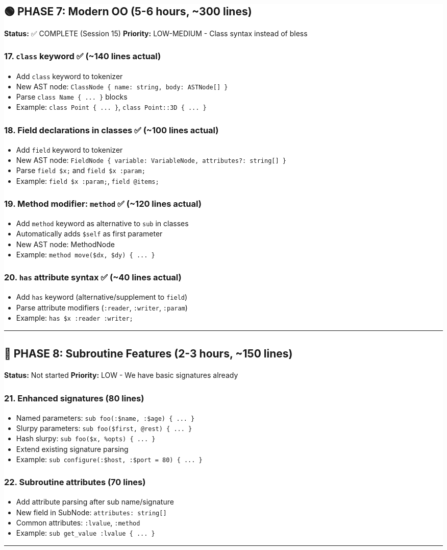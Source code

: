 
## 🟢 PHASE 7: Modern OO (5-6 hours, ~300 lines)

**Status:** ✅ COMPLETE (Session 15)
**Priority:** LOW-MEDIUM - Class syntax instead of bless

### 17. `class` keyword ✅ (~140 lines actual)
- Add `class` keyword to tokenizer
- New AST node: `ClassNode { name: string, body: ASTNode[] }`
- Parse `class Name { ... }` blocks
- Example: `class Point { ... }`, `class Point::3D { ... }`

### 18. Field declarations in classes ✅ (~100 lines actual)
- Add `field` keyword to tokenizer
- New AST node: `FieldNode { variable: VariableNode, attributes?: string[] }`
- Parse `field $x;` and `field $x :param;`
- Example: `field $x :param;`, `field @items;`

### 19. Method modifier: `method` ✅ (~120 lines actual)
- Add `method` keyword as alternative to `sub` in classes
- Automatically adds `$self` as first parameter
- New AST node: MethodNode
- Example: `method move($dx, $dy) { ... }`

### 20. `has` attribute syntax ✅ (~40 lines actual)
- Add `has` keyword (alternative/supplement to `field`)
- Parse attribute modifiers (`:reader`, `:writer`, `:param`)
- Example: `has $x :reader :writer;`

---

## 🔴 PHASE 8: Subroutine Features (2-3 hours, ~150 lines)

**Status:** Not started
**Priority:** LOW - We have basic signatures already

### 21. Enhanced signatures (80 lines)
- Named parameters: `sub foo(:$name, :$age) { ... }`
- Slurpy parameters: `sub foo($first, @rest) { ... }`
- Hash slurpy: `sub foo($x, %opts) { ... }`
- Extend existing signature parsing
- Example: `sub configure(:$host, :$port = 80) { ... }`

### 22. Subroutine attributes (70 lines)
- Add attribute parsing after sub name/signature
- New field in SubNode: `attributes: string[]`
- Common attributes: `:lvalue`, `:method`
- Example: `sub get_value :lvalue { ... }`

---
